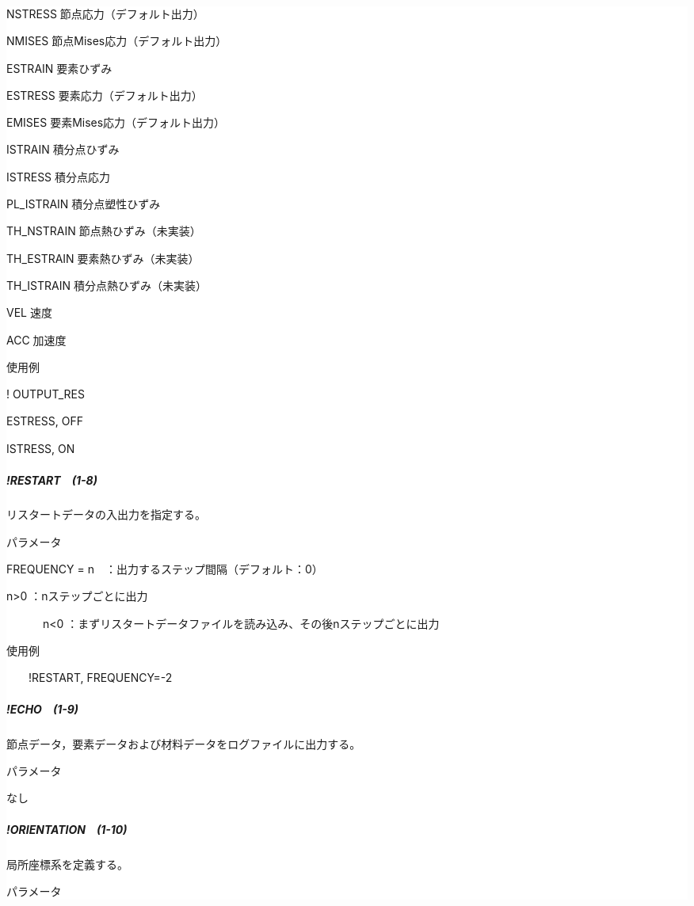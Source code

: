 NSTRESS 節点応力（デフォルト出力）

NMISES 節点Mises応力（デフォルト出力）

ESTRAIN 要素ひずみ

ESTRESS 要素応力（デフォルト出力）

EMISES 要素Mises応力（デフォルト出力）

ISTRAIN 積分点ひずみ

ISTRESS 積分点応力

PL\_ISTRAIN 積分点塑性ひずみ

TH\_NSTRAIN 節点熱ひずみ（未実装）

TH\_ESTRAIN 要素熱ひずみ（未実装）

TH\_ISTRAIN 積分点熱ひずみ（未実装）

VEL 速度

ACC 加速度

使用例

! OUTPUT\_RES

ESTRESS, OFF

ISTRESS, ON

##### !RESTART　(1-8)

リスタートデータの入出力を指定する。

パラメータ

FREQUENCY = n　：出力するステップ間隔（デフォルト：0）

n&gt;0 ：nステップごとに出力

　　　 n&lt;0
：まずリスタートデータファイルを読み込み、その後nステップごとに出力

使用例

　　!RESTART, FREQUENCY=-2

##### !ECHO　(1-9)

節点データ，要素データおよび材料データをログファイルに出力する。

パラメータ

なし

##### !ORIENTATION　(1-10)

局所座標系を定義する。

パラメータ
